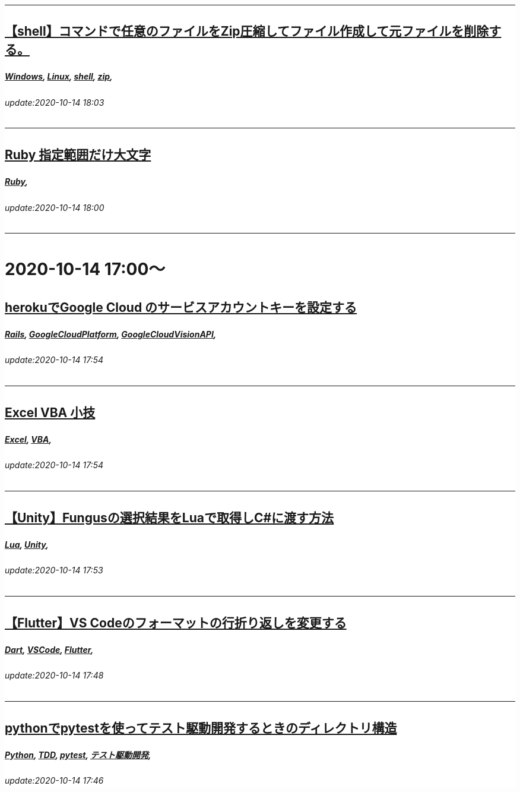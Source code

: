 
---
## [【shell】コマンドで任意のファイルをZip圧縮してファイル作成して元ファイルを削除する。](https://qiita.com/msht0511/items/6f643c664869f6287880)
##### [Windows](https://qiita.com/tags/Windows), [Linux](https://qiita.com/tags/Linux), [shell](https://qiita.com/tags/shell), [zip](https://qiita.com/tags/zip), 
###### update:2020-10-14 18:03
---
## [Ruby 指定範囲だけ大文字](https://qiita.com/mat827/items/27bfb17da9e14dc409e2)
##### [Ruby](https://qiita.com/tags/Ruby), 
###### update:2020-10-14 18:00
---




# 2020-10-14 17:00～
## [herokuでGoogle Cloud のサービスアカウントキーを設定する](https://qiita.com/mu-j/items/6de0c8eafae109f644d9)
##### [Rails](https://qiita.com/tags/Rails), [GoogleCloudPlatform](https://qiita.com/tags/GoogleCloudPlatform), [GoogleCloudVisionAPI](https://qiita.com/tags/GoogleCloudVisionAPI), 
###### update:2020-10-14 17:54
---
## [Excel VBA 小技](https://qiita.com/nakashima_bike/items/b2797a04ec966c9d3c30)
##### [Excel](https://qiita.com/tags/Excel), [VBA](https://qiita.com/tags/VBA), 
###### update:2020-10-14 17:54
---
## [【Unity】Fungusの選択結果をLuaで取得しC#に渡す方法](https://qiita.com/Humimaro/items/b6b60baa14464ea47e3c)
##### [Lua](https://qiita.com/tags/Lua), [Unity](https://qiita.com/tags/Unity), 
###### update:2020-10-14 17:53
---
## [【Flutter】VS Codeのフォーマットの行折り返しを変更する](https://qiita.com/fukusin/items/e5ffbd553ca3f9751bb7)
##### [Dart](https://qiita.com/tags/Dart), [VSCode](https://qiita.com/tags/VSCode), [Flutter](https://qiita.com/tags/Flutter), 
###### update:2020-10-14 17:48
---
## [pythonでpytestを使ってテスト駆動開発するときのディレクトリ構造](https://qiita.com/ShortArrow/items/32fa54b2c32e09355fed)
##### [Python](https://qiita.com/tags/Python), [TDD](https://qiita.com/tags/TDD), [pytest](https://qiita.com/tags/pytest), [テスト駆動開発](https://qiita.com/tags/テスト駆動開発), 
###### update:2020-10-14 17:46